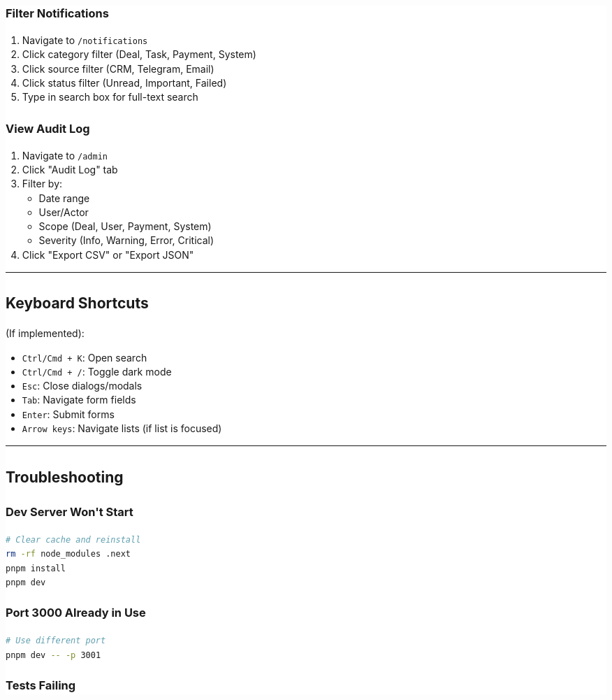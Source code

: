 ### Filter Notifications

1. Navigate to `/notifications`
2. Click category filter (Deal, Task, Payment, System)
3. Click source filter (CRM, Telegram, Email)
4. Click status filter (Unread, Important, Failed)
5. Type in search box for full-text search

### View Audit Log

1. Navigate to `/admin`
2. Click "Audit Log" tab
3. Filter by:
   - Date range
   - User/Actor
   - Scope (Deal, User, Payment, System)
   - Severity (Info, Warning, Error, Critical)
4. Click "Export CSV" or "Export JSON"

---

## Keyboard Shortcuts

(If implemented):

- `Ctrl/Cmd + K`: Open search
- `Ctrl/Cmd + /`: Toggle dark mode
- `Esc`: Close dialogs/modals
- `Tab`: Navigate form fields
- `Enter`: Submit forms
- `Arrow keys`: Navigate lists (if list is focused)

---

## Troubleshooting

### Dev Server Won't Start

```bash
# Clear cache and reinstall
rm -rf node_modules .next
pnpm install
pnpm dev
```

### Port 3000 Already in Use

```bash
# Use different port
pnpm dev -- -p 3001
```

### Tests Failing
